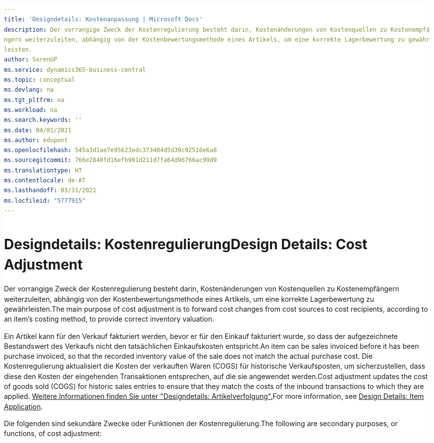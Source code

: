 ```yaml
---
title: 'Designdetails: Kostenanpassung | Microsoft Docs'
description: Der vorrangige Zweck der Kostenregulierung besteht darin, Kostenänderungen von Kostenquellen zu Kostenempfängern weiterzuleiten, abhängig von der Kostenbewertungsmethode eines Artikels, um eine korrekte Lagerbewertung zu gewährleisten.
author: SorenGP
ms.service: dynamics365-business-central
ms.topic: conceptual
ms.devlang: na
ms.tgt_pltfrm: na
ms.workload: na
ms.search.keywords: ''
ms.date: 04/01/2021
ms.author: edupont
ms.openlocfilehash: 545a3d1ae7e95623edc373404d5d39c92516e6a8
ms.sourcegitcommit: 766e2840fd16efb901d211d7fa64d96766ac99d9
ms.translationtype: HT
ms.contentlocale: de-AT
ms.lasthandoff: 03/31/2021
ms.locfileid: "5777915"
---
```

# <a name="design-details-cost-adjustment"></a><span data-ttu-id="1f4b4-103">Designdetails: Kostenregulierung</span><span class="sxs-lookup"><span data-stu-id="1f4b4-103">Design Details: Cost Adjustment</span></span>

<span data-ttu-id="1f4b4-104">Der vorrangige Zweck der Kostenregulierung besteht darin, Kostenänderungen von Kostenquellen zu Kostenempfängern weiterzuleiten, abhängig von der Kostenbewertungsmethode eines Artikels, um eine korrekte Lagerbewertung zu gewährleisten.</span><span class="sxs-lookup"><span data-stu-id="1f4b4-104">The main purpose of cost adjustment is to forward cost changes from cost sources to cost recipients, according to an item’s costing method, to provide correct inventory valuation.</span></span>  

<span data-ttu-id="1f4b4-105">Ein Artikel kann für den Verkauf fakturiert werden, bevor er für den Einkauf fakturiert wurde, so dass der aufgezeichnete Bestandswert des Verkaufs nicht den tatsächlichen Einkaufskosten entspricht.</span><span class="sxs-lookup"><span data-stu-id="1f4b4-105">An item can be sales invoiced before it has been purchase invoiced, so that the recorded inventory value of the sale does not match the actual purchase cost.</span></span> <span data-ttu-id="1f4b4-106">Die Kostenregulierung aktualisiert die Kosten der verkauften Waren (COGS) für historische Verkaufsposten, um sicherzustellen, dass diese den Kosten der eingehenden Transaktionen entsprechen, auf die sie angewendet werden.</span><span class="sxs-lookup"><span data-stu-id="1f4b4-106">Cost adjustment updates the cost of goods sold (COGS) for historic sales entries to ensure that they match the costs of the inbound transactions to which they are applied.</span></span> <span data-ttu-id="1f4b4-107">[Weitere Informationen finden Sie unter "Designdetails: Artikelverfolgung".](design-details-item-application.md)</span><span class="sxs-lookup"><span data-stu-id="1f4b4-107">For more information, see [Design Details: Item Application](design-details-item-application.md).</span></span>  

<span data-ttu-id="1f4b4-108">Die folgenden sind sekundäre Zwecke oder Funktionen der Kostenregulierung.</span><span class="sxs-lookup"><span data-stu-id="1f4b4-108">The following are secondary purposes, or functions, of cost adjustment:</span></span>  
